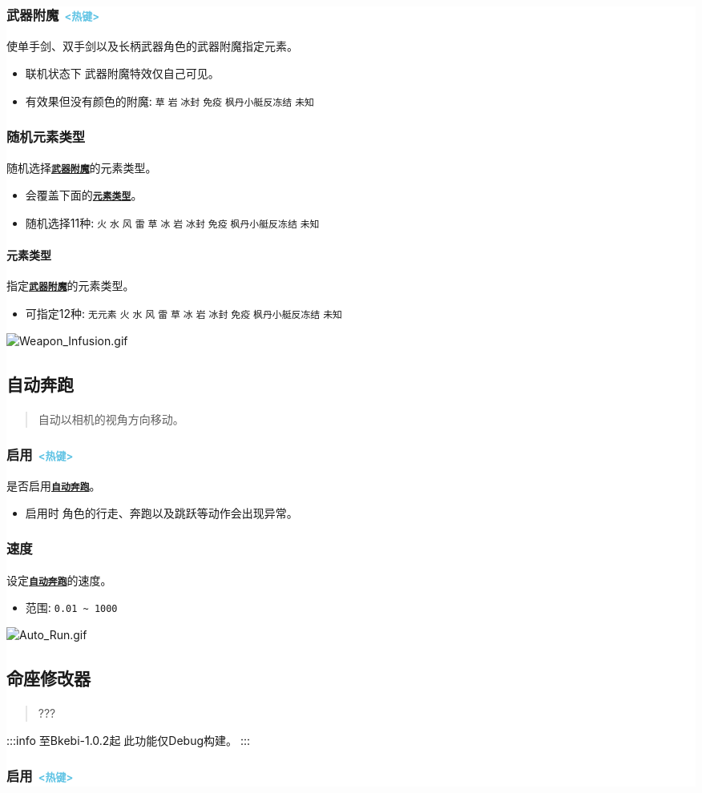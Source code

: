 ### 武器附魔 <font size="2" color="#5FC3E4">&nbsp;<热键>&nbsp;</font>

使单手剑、双手剑以及长柄武器角色的武器附魔指定元素。

- 联机状态下 武器附魔特效仅自己可见。

- 有效果但没有颜色的附魔: `草` `岩` `冰封` `免疫` `枫丹小艇反冻结` `未知`

### 随机元素类型

随机选择[<font>**`武器附魔`**</font>](#武器附魔-热键)的元素类型。

- 会覆盖下面的[<font>**`元素类型`**</font>](#元素类型-1)。

- 随机选择11种: `火` `水` `风` `雷` `草` `冰` `岩` `冰封` `免疫` `枫丹小艇反冻结` `未知`

#### 元素类型

指定[<font>**`武器附魔`**</font>](#武器附魔-热键)的元素类型。

- 可指定12种: `无元素` `火` `水` `风` `雷` `草` `冰` `岩` `冰封` `免疫` `枫丹小艇反冻结` `未知`

![Weapon_Infusion.gif](image/Weapon_Infusion.gif)

## 自动奔跑

> 自动以相机的视角方向移动。

### 启用 <font size="2" color="#5FC3E4">&nbsp;<热键>&nbsp;</font>

是否启用[<font>**`自动奔跑`**</font>](#自动奔跑)。

- 启用时 角色的行走、奔跑以及跳跃等动作会出现异常。

### 速度

设定[<font>**`自动奔跑`**</font>](#自动奔跑)的速度。

- 范围: `0.01 ~ 1000`

![Auto_Run.gif](image/Auto_Run.gif)

## 命座修改器

> ???<font color=ffffff>激活所选角色的所有命座。???</font>

:::info
至Bkebi-1.0.2起 此功能仅Debug构建。
:::

### 启用 <font size="2" color="#5FC3E4">&nbsp;<热键>&nbsp;</font>
